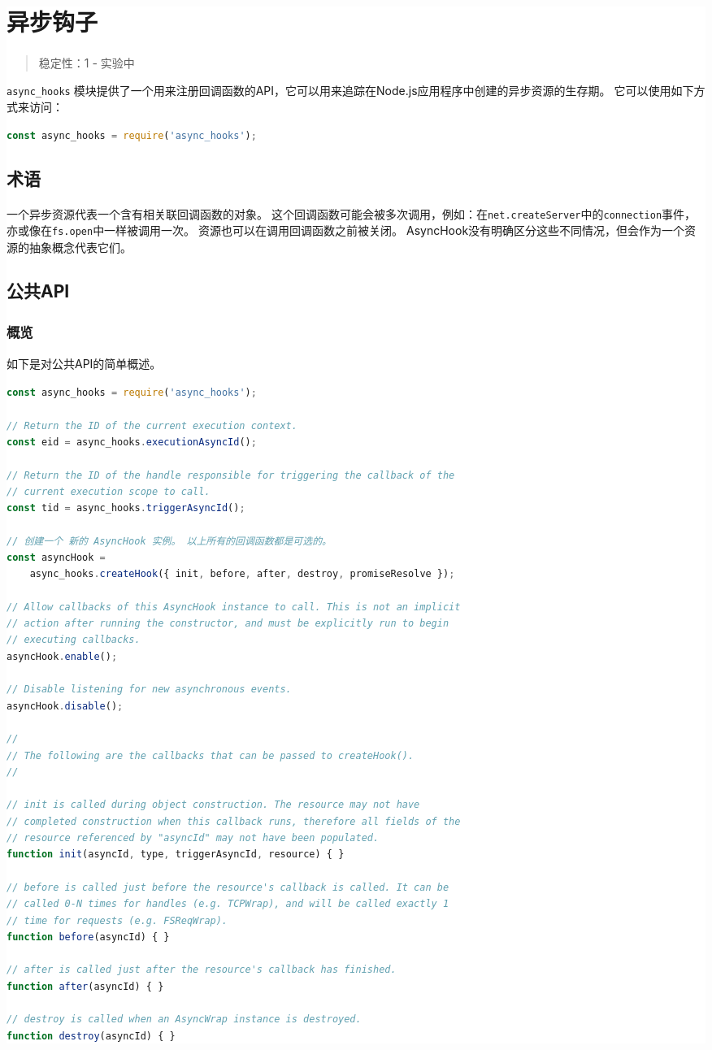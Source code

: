 # 异步钩子



> 稳定性：1 - 实验中

`async_hooks` 模块提供了一个用来注册回调函数的API，它可以用来追踪在Node.js应用程序中创建的异步资源的生存期。 它可以使用如下方式来访问：

```js
const async_hooks = require('async_hooks');
```

## 术语

一个异步资源代表一个含有相关联回调函数的对象。 这个回调函数可能会被多次调用，例如：在`net.createServer`中的`connection`事件，亦或像在`fs.open`中一样被调用一次。 资源也可以在调用回调函数之前被关闭。 AsyncHook没有明确区分这些不同情况，但会作为一个资源的抽象概念代表它们。

## 公共API

### 概览

如下是对公共API的简单概述。

```js
const async_hooks = require('async_hooks');

// Return the ID of the current execution context.
const eid = async_hooks.executionAsyncId();

// Return the ID of the handle responsible for triggering the callback of the
// current execution scope to call.
const tid = async_hooks.triggerAsyncId();

// 创建一个 新的 AsyncHook 实例。 以上所有的回调函数都是可选的。
const asyncHook =
    async_hooks.createHook({ init, before, after, destroy, promiseResolve });

// Allow callbacks of this AsyncHook instance to call. This is not an implicit
// action after running the constructor, and must be explicitly run to begin
// executing callbacks.
asyncHook.enable();

// Disable listening for new asynchronous events.
asyncHook.disable();

//
// The following are the callbacks that can be passed to createHook().
//

// init is called during object construction. The resource may not have
// completed construction when this callback runs, therefore all fields of the
// resource referenced by "asyncId" may not have been populated.
function init(asyncId, type, triggerAsyncId, resource) { }

// before is called just before the resource's callback is called. It can be
// called 0-N times for handles (e.g. TCPWrap), and will be called exactly 1
// time for requests (e.g. FSReqWrap).
function before(asyncId) { }

// after is called just after the resource's callback has finished.
function after(asyncId) { }

// destroy is called when an AsyncWrap instance is destroyed.
function destroy(asyncId) { }

```